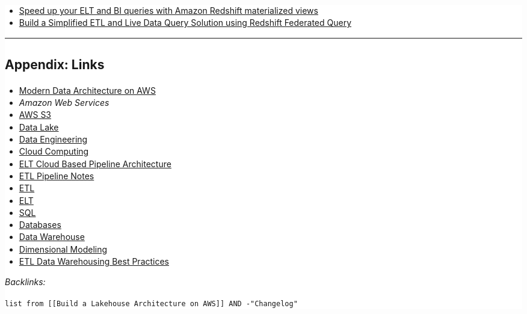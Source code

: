 * [Speed up your ELT and BI queries with Amazon Redshift materialized views](https://aws.amazon.com/blogs/big-data/speed-up-your-elt-and-bi-queries-with-amazon-redshift-materialized-views/)
* [Build a Simplified ETL and Live Data Query Solution using Redshift Federated Query](https://aws.amazon.com/blogs/big-data/build-a-simplified-etl-and-live-data-query-solution-using-redshift-federated-query/)

---

## Appendix: Links

* [Modern Data Architecture on AWS](Modern%20Data%20Architecture%20on%20AWS.md)
* *Amazon Web Services*
* [AWS S3](../3-Resources/Tools/Developer%20Tools/Cloud%20Services/AWS/AWS%20S3.md)
* [Data Lake](Data%20Lake.md)
* [Data Engineering](../2-Areas/MOCs/Data%20Engineering.md)
* [Cloud Computing](Cloud%20Computing.md)
* [ELT Cloud Based Pipeline Architecture](ELT%20Cloud%20Based%20Pipeline%20Architecture.md)
* [ETL Pipeline Notes](ETL%20Pipeline%20Notes.md)
* [ETL](ETL.md)
* [ELT](ELT.md)
* [SQL](../2-Areas/Code/SQL/SQL.md)
* [Databases](../2-Areas/MOCs/Databases.md)
* [Data Warehouse](Data%20Warehouse.md)
* [Dimensional Modeling](Dimensional%20Modeling.md)
* [ETL Data Warehousing Best Practices](ETL%20Data%20Warehousing%20Best%20Practices.md)

*Backlinks:*

````dataview
list from [[Build a Lakehouse Architecture on AWS]] AND -"Changelog"
````
